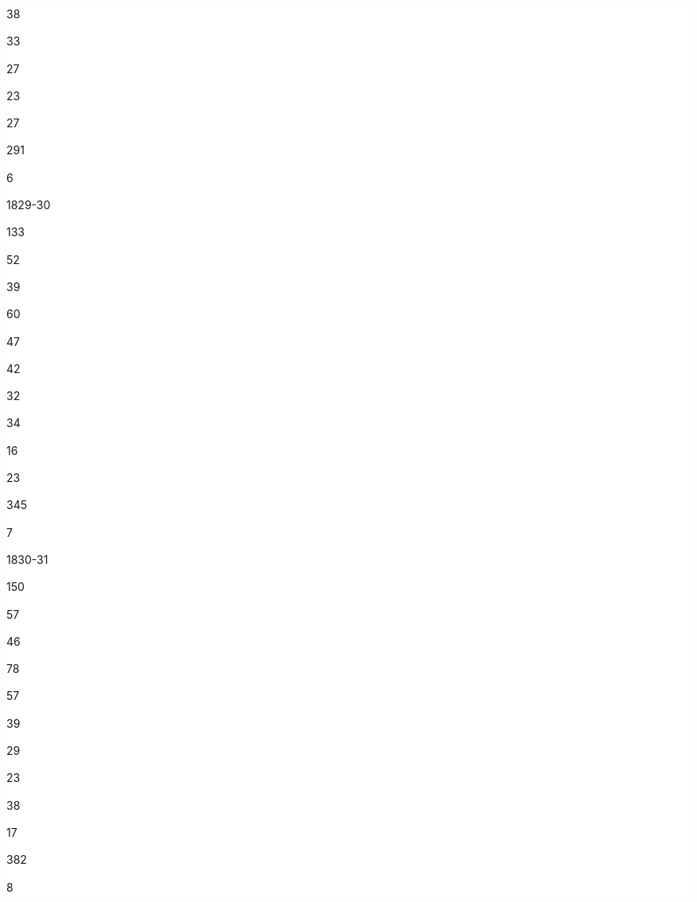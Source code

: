 38

33

27

23

27

291

6

1829-30

133

52

39

60

47

42

32

34

16

23

345

7

1830-31

150

57

46

78

57

39

29

23

38

17

382

8
